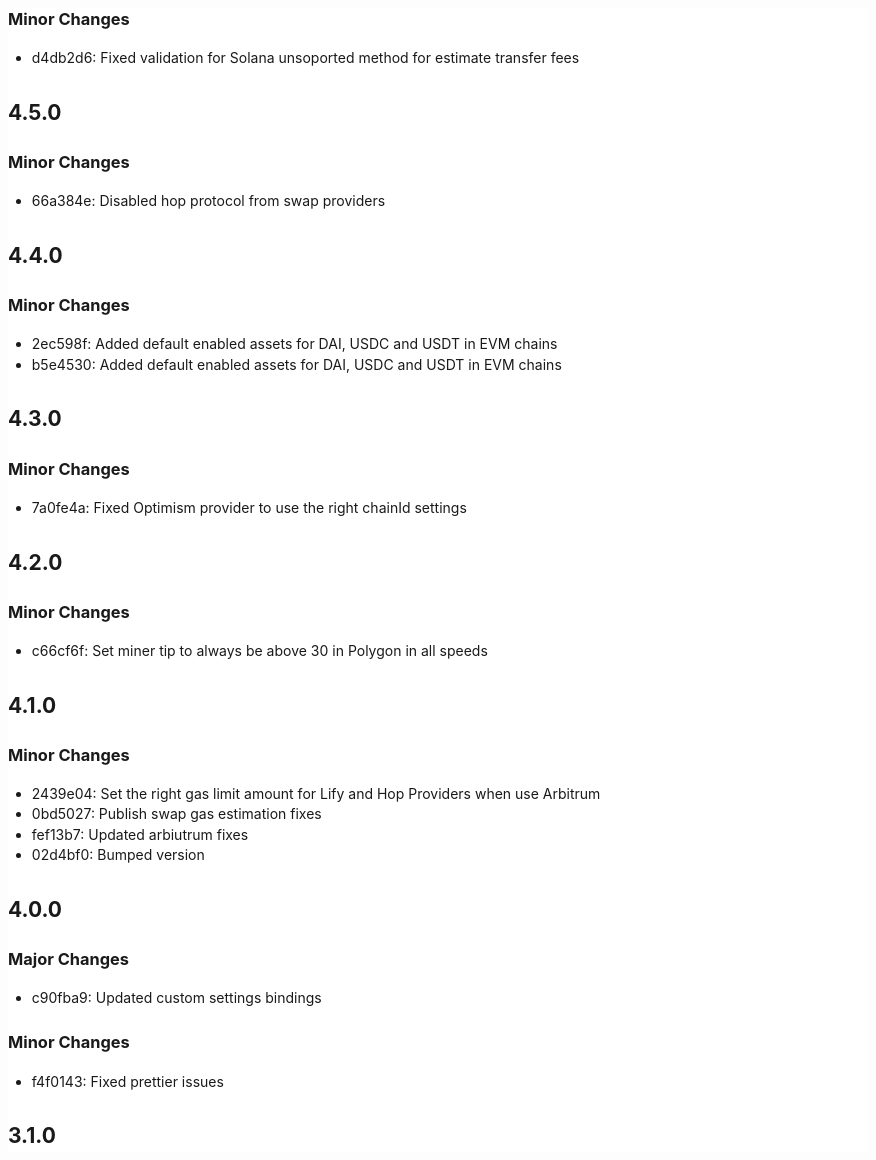 ### Minor Changes

- d4db2d6: Fixed validation for Solana unsoported method for estimate transfer fees

## 4.5.0

### Minor Changes

- 66a384e: Disabled hop protocol from swap providers

## 4.4.0

### Minor Changes

- 2ec598f: Added default enabled assets for DAI, USDC and USDT in EVM chains
- b5e4530: Added default enabled assets for DAI, USDC and USDT in EVM chains

## 4.3.0

### Minor Changes

- 7a0fe4a: Fixed Optimism provider to use the right chainId settings

## 4.2.0

### Minor Changes

- c66cf6f: Set miner tip to always be above 30 in Polygon in all speeds

## 4.1.0

### Minor Changes

- 2439e04: Set the right gas limit amount for Lify and Hop Providers when use Arbitrum
- 0bd5027: Publish swap gas estimation fixes
- fef13b7: Updated arbiutrum fixes
- 02d4bf0: Bumped version

## 4.0.0

### Major Changes

- c90fba9: Updated custom settings bindings

### Minor Changes

- f4f0143: Fixed prettier issues

## 3.1.0
